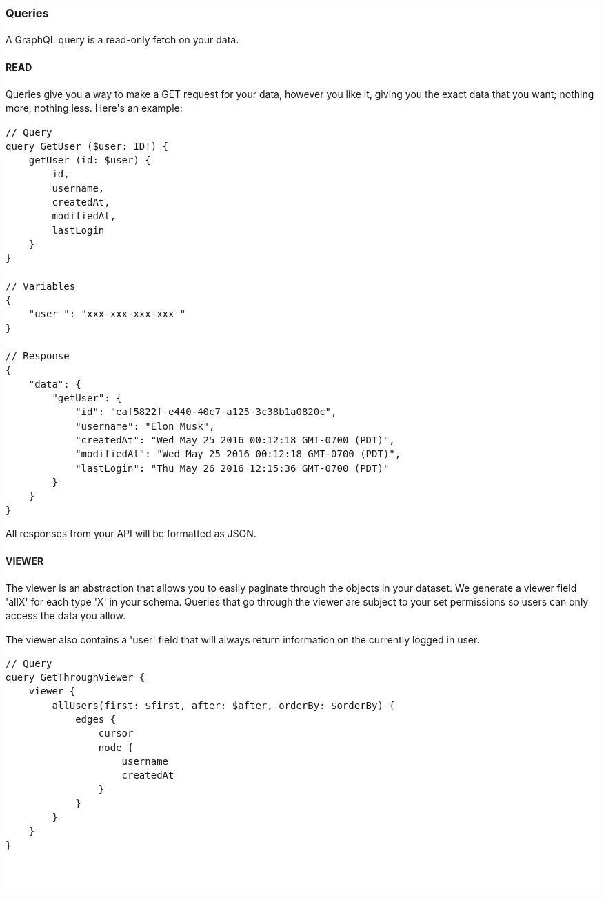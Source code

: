 ### Queries

A GraphQL query is a read-only fetch on your data.

#### READ

Queries give you a way to make a GET request for your data, however you like it, giving you the exact data that you want; nothing more, nothing less. Here's an example:

<pre class="left">
// Query
query GetUser ($user: ID!) {
    getUser (id: $user) {
        id,
        username,
        createdAt,
        modifiedAt,
        lastLogin
    }
}

// Variables
{
    "user ": "xxx-xxx-xxx-xxx "
}

// Response
{
    "data": {
        "getUser": {
            "id": "eaf5822f-e440-40c7-a125-3c38b1a0820c",
            "username": "Elon Musk",
            "createdAt": "Wed May 25 2016 00:12:18 GMT-0700 (PDT)",
            "modifiedAt": "Wed May 25 2016 00:12:18 GMT-0700 (PDT)",
            "lastLogin": "Thu May 26 2016 12:15:36 GMT-0700 (PDT)"
        } 
    }
}
</pre>

All responses from your API will be formatted as JSON.

#### VIEWER

The viewer is an abstraction that allows you to easily paginate through the objects in your dataset. We generate a viewer field 'allX' for each type 'X' in your schema. Queries that go through the viewer are subject to your set permissions so users can only access the data you allow.

The viewer also contains a 'user' field that will always return information on the currently logged in user.

<pre class="left">
// Query
query GetThroughViewer {
    viewer {
        allUsers(first: $first, after: $after, orderBy: $orderBy) {
            edges {
                cursor
                node {
                    username
                    createdAt
                }
            }
        }
    }
}
